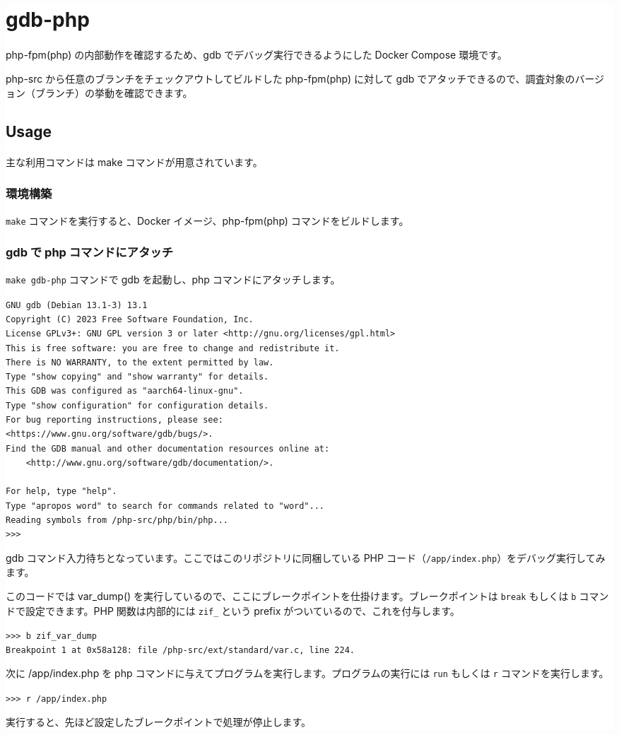 # gdb-php

php-fpm(php) の内部動作を確認するため、gdb でデバッグ実行できるようにした Docker Compose 環境です。

php-src から任意のブランチをチェックアウトしてビルドした php-fpm(php) に対して gdb でアタッチできるので、調査対象のバージョン（ブランチ）の挙動を確認できます。

## Usage

主な利用コマンドは make コマンドが用意されています。

### 環境構築

`make` コマンドを実行すると、Docker イメージ、php-fpm(php) コマンドをビルドします。

### gdb で php コマンドにアタッチ

`make gdb-php` コマンドで gdb を起動し、php コマンドにアタッチします。

```
GNU gdb (Debian 13.1-3) 13.1
Copyright (C) 2023 Free Software Foundation, Inc.
License GPLv3+: GNU GPL version 3 or later <http://gnu.org/licenses/gpl.html>
This is free software: you are free to change and redistribute it.
There is NO WARRANTY, to the extent permitted by law.
Type "show copying" and "show warranty" for details.
This GDB was configured as "aarch64-linux-gnu".
Type "show configuration" for configuration details.
For bug reporting instructions, please see:
<https://www.gnu.org/software/gdb/bugs/>.
Find the GDB manual and other documentation resources online at:
    <http://www.gnu.org/software/gdb/documentation/>.

For help, type "help".
Type "apropos word" to search for commands related to "word"...
Reading symbols from /php-src/php/bin/php...
>>>
```

gdb コマンド入力待ちとなっています。ここではこのリポジトリに同梱している PHP コード（`/app/index.php`）をデバッグ実行してみます。

このコードでは var_dump() を実行しているので、ここにブレークポイントを仕掛けます。ブレークポイントは `break` もしくは `b` コマンドで設定できます。PHP 関数は内部的には `zif_` という prefix がついているので、これを付与します。

```
>>> b zif_var_dump
Breakpoint 1 at 0x58a128: file /php-src/ext/standard/var.c, line 224.
```

次に /app/index.php を php コマンドに与えてプログラムを実行します。プログラムの実行には `run` もしくは `r` コマンドを実行します。

```
>>> r /app/index.php
```

実行すると、先ほど設定したブレークポイントで処理が停止します。
